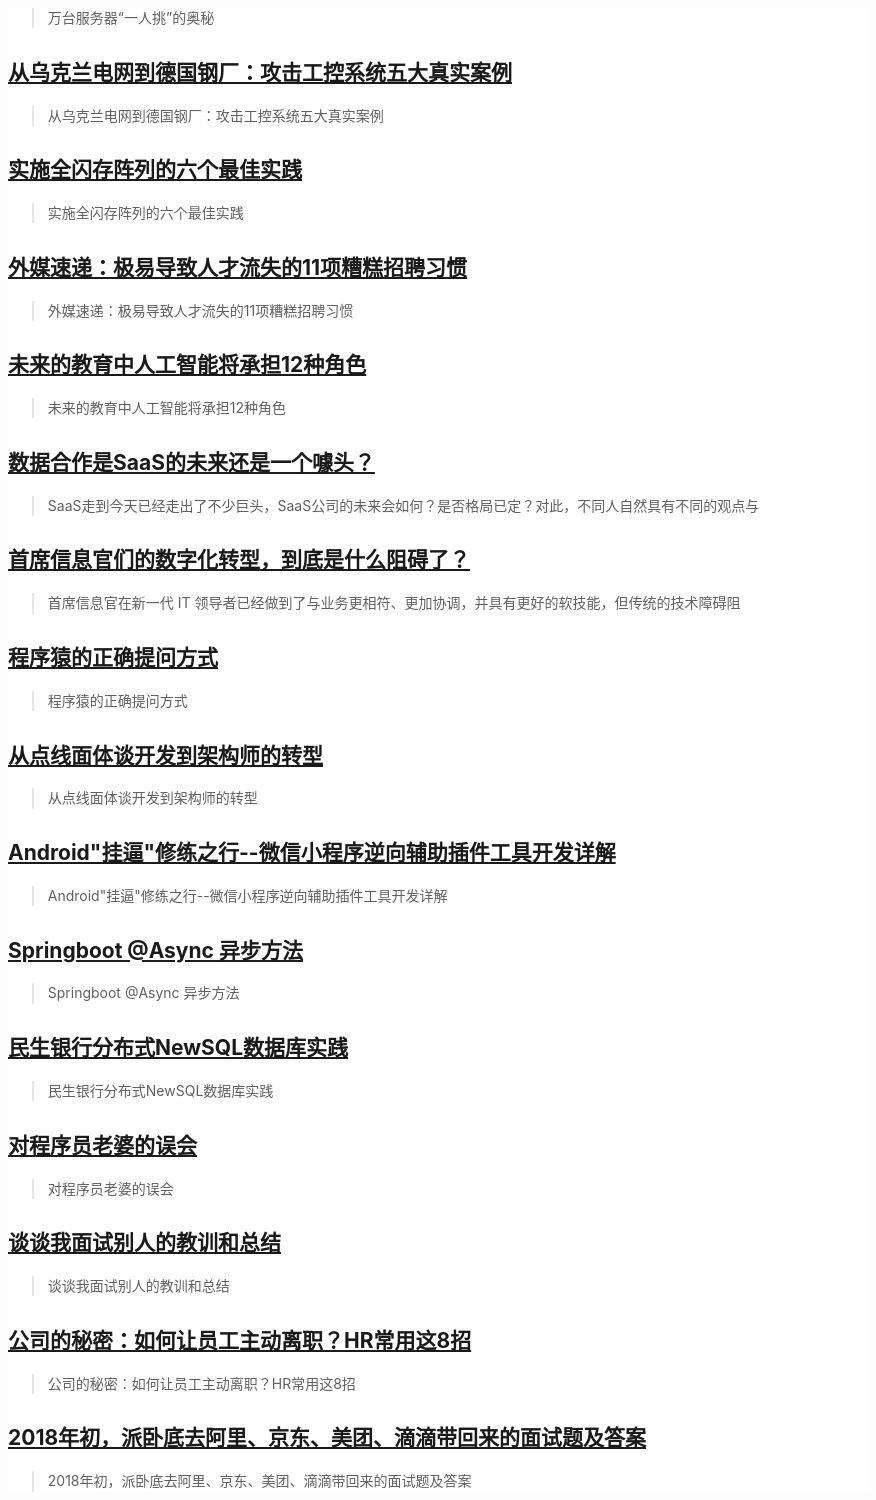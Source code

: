  > 万台服务器“一人挑”的奥秘
 ## [从乌克兰电网到德国钢厂：攻击工控系统五大真实案例](http://netsecurity.51cto.com/art/201805/573204.htm)
 > 从乌克兰电网到德国钢厂：攻击工控系统五大真实案例
 ## [实施全闪存阵列的六个最佳实践](http://stor.51cto.com/art/201805/573145.htm)
 > 实施全闪存阵列的六个最佳实践
 ## [外媒速递：极易导致人才流失的11项糟糕招聘习惯](http://zhuanlan.51cto.com/art/201805/573132.htm)
 > 外媒速递：极易导致人才流失的11项糟糕招聘习惯
 ## [未来的教育中人工智能将承担12种角色](http://ai.51cto.com/art/201805/573141.htm)
 > 未来的教育中人工智能将承担12种角色
 ## [数据合作是SaaS的未来还是一个噱头？](http://www.cioage.com/art/201805/573147.htm)
 > SaaS走到今天已经走出了不少巨头，SaaS公司的未来会如何？是否格局已定？对此，不同人自然具有不同的观点与
 ## [首席信息官们的数字化转型，到底是什么阻碍了？](http://www.cioage.com/art/201805/573144.htm)
 > 首席信息官在新一代 IT 领导者已经做到了与业务更相符、更加协调，并具有更好的软技能，但传统的技术障碍阻
 ## [程序猿的正确提问方式](http://blog.csdn.net/blogdevteam/article/details/80207169)
 > 程序猿的正确提问方式
 ## [从点线面体谈开发到架构师的转型](http://blog.csdn.net/robertleepeak/article/details/80259986)
 > 从点线面体谈开发到架构师的转型
 ## [Android"挂逼"修练之行--微信小程序逆向辅助插件工具开发详解](http://blog.csdn.net/jiangwei0910410003/article/details/79185353)
 > Android"挂逼"修练之行--微信小程序逆向辅助插件工具开发详解
 ## [Springboot @Async 异步方法](http://blog.csdn.net/qq_15071263/article/details/80165680)
 > Springboot @Async 异步方法
 ## [民生银行分布式NewSQL数据库实践](http://blog.csdn.net/sunhf_csdn/article/details/80253809)
 > 民生银行分布式NewSQL数据库实践
 ## [对程序员老婆的误会](http://blog.csdn.net/UW63ZqpKxwlRL1/article/details/80270050)
 > 对程序员老婆的误会
 ## [谈谈我面试别人的教训和总结](http://blog.csdn.net/GsL9D1P04F6x2ts3C9/article/details/80253552)
 > 谈谈我面试别人的教训和总结
 ## [公司的秘密：如何让员工主动离职？HR常用这8招](http://blog.csdn.net/Px01Ih8/article/details/80268784)
 > 公司的秘密：如何让员工主动离职？HR常用这8招
 ## [2018年初，派卧底去阿里、京东、美团、滴滴带回来的面试题及答案](http://blog.csdn.net/Y0Q2T57s/article/details/80269020)
 > 2018年初，派卧底去阿里、京东、美团、滴滴带回来的面试题及答案